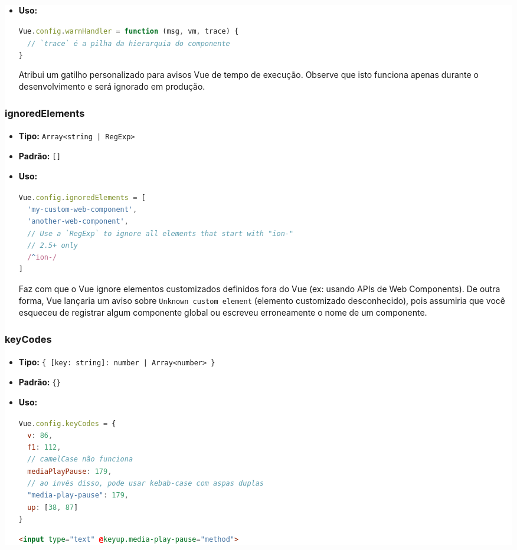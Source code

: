 - **Uso:**

  ``` js
  Vue.config.warnHandler = function (msg, vm, trace) {
    // `trace` é a pilha da hierarquia do componente
  }
  ```

  Atribui um gatilho personalizado para avisos Vue de tempo de execução. Observe que isto funciona apenas durante o desenvolvimento e será ignorado em produção.

### ignoredElements

- **Tipo:** `Array<string | RegExp>`

- **Padrão:** `[]`

- **Uso:**

  ``` js
  Vue.config.ignoredElements = [
    'my-custom-web-component',
    'another-web-component',
    // Use a `RegExp` to ignore all elements that start with "ion-"
    // 2.5+ only
    /^ion-/
  ]
  ```

  Faz com que o Vue ignore elementos customizados definidos fora do Vue (ex: usando APIs de Web Components). De outra forma, Vue lançaria um aviso sobre `Unknown custom element` (elemento customizado desconhecido), pois assumiria que você esqueceu de registrar algum componente global ou escreveu erroneamente o nome de um componente.

### keyCodes

- **Tipo:** `{ [key: string]: number | Array<number> }`

- **Padrão:** `{}`

- **Uso:**

  ``` js
  Vue.config.keyCodes = {
    v: 86,
    f1: 112,
    // camelCase não funciona
    mediaPlayPause: 179,
    // ao invés disso, pode usar kebab-case com aspas duplas
    "media-play-pause": 179,
    up: [38, 87]
  }
  ```

  ```html
  <input type="text" @keyup.media-play-pause="method">
  ```
